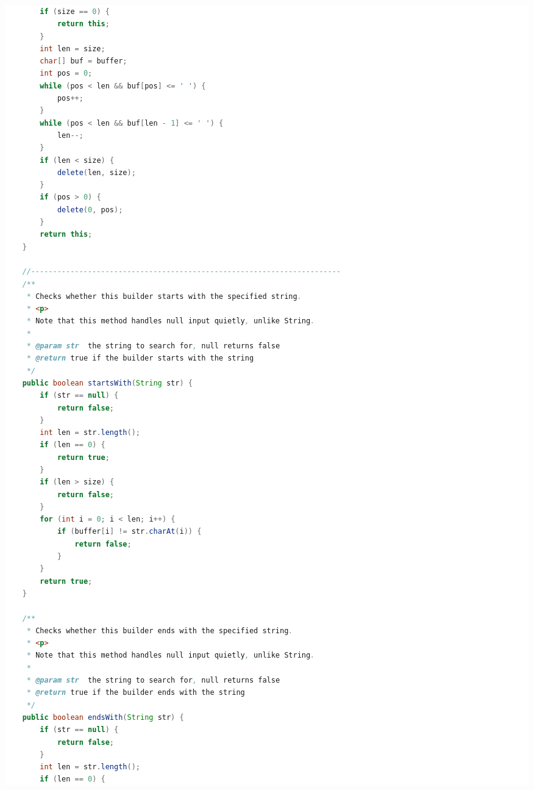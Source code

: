 ```java
        if (size == 0) {
            return this;
        }
        int len = size;
        char[] buf = buffer;
        int pos = 0;
        while (pos < len && buf[pos] <= ' ') {
            pos++;
        }
        while (pos < len && buf[len - 1] <= ' ') {
            len--;
        }
        if (len < size) {
            delete(len, size);
        }
        if (pos > 0) {
            delete(0, pos);
        }
        return this;
    }

    //-----------------------------------------------------------------------
    /**
     * Checks whether this builder starts with the specified string.
     * <p>
     * Note that this method handles null input quietly, unlike String.
     * 
     * @param str  the string to search for, null returns false
     * @return true if the builder starts with the string
     */
    public boolean startsWith(String str) {
        if (str == null) {
            return false;
        }
        int len = str.length();
        if (len == 0) {
            return true;
        }
        if (len > size) {
            return false;
        }
        for (int i = 0; i < len; i++) {
            if (buffer[i] != str.charAt(i)) {
                return false;
            }
        }
        return true;
    }

    /**
     * Checks whether this builder ends with the specified string.
     * <p>
     * Note that this method handles null input quietly, unlike String.
     * 
     * @param str  the string to search for, null returns false
     * @return true if the builder ends with the string
     */
    public boolean endsWith(String str) {
        if (str == null) {
            return false;
        }
        int len = str.length();
        if (len == 0) {
```